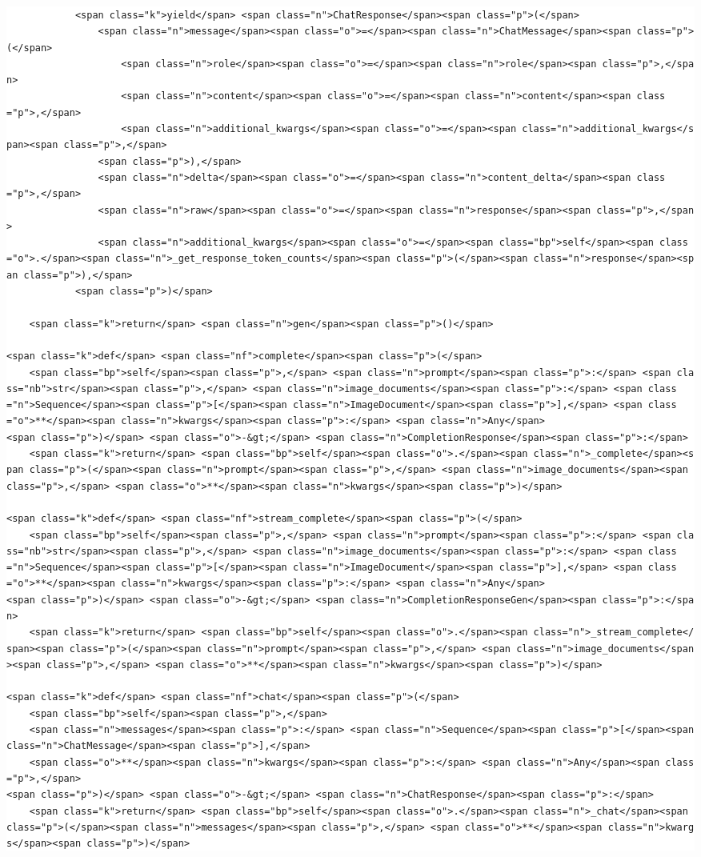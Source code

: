                 <span class="k">yield</span> <span class="n">ChatResponse</span><span class="p">(</span>
                    <span class="n">message</span><span class="o">=</span><span class="n">ChatMessage</span><span class="p">(</span>
                        <span class="n">role</span><span class="o">=</span><span class="n">role</span><span class="p">,</span>
                        <span class="n">content</span><span class="o">=</span><span class="n">content</span><span class="p">,</span>
                        <span class="n">additional_kwargs</span><span class="o">=</span><span class="n">additional_kwargs</span><span class="p">,</span>
                    <span class="p">),</span>
                    <span class="n">delta</span><span class="o">=</span><span class="n">content_delta</span><span class="p">,</span>
                    <span class="n">raw</span><span class="o">=</span><span class="n">response</span><span class="p">,</span>
                    <span class="n">additional_kwargs</span><span class="o">=</span><span class="bp">self</span><span class="o">.</span><span class="n">_get_response_token_counts</span><span class="p">(</span><span class="n">response</span><span class="p">),</span>
                <span class="p">)</span>

        <span class="k">return</span> <span class="n">gen</span><span class="p">()</span>

    <span class="k">def</span> <span class="nf">complete</span><span class="p">(</span>
        <span class="bp">self</span><span class="p">,</span> <span class="n">prompt</span><span class="p">:</span> <span class="nb">str</span><span class="p">,</span> <span class="n">image_documents</span><span class="p">:</span> <span class="n">Sequence</span><span class="p">[</span><span class="n">ImageDocument</span><span class="p">],</span> <span class="o">**</span><span class="n">kwargs</span><span class="p">:</span> <span class="n">Any</span>
    <span class="p">)</span> <span class="o">-&gt;</span> <span class="n">CompletionResponse</span><span class="p">:</span>
        <span class="k">return</span> <span class="bp">self</span><span class="o">.</span><span class="n">_complete</span><span class="p">(</span><span class="n">prompt</span><span class="p">,</span> <span class="n">image_documents</span><span class="p">,</span> <span class="o">**</span><span class="n">kwargs</span><span class="p">)</span>

    <span class="k">def</span> <span class="nf">stream_complete</span><span class="p">(</span>
        <span class="bp">self</span><span class="p">,</span> <span class="n">prompt</span><span class="p">:</span> <span class="nb">str</span><span class="p">,</span> <span class="n">image_documents</span><span class="p">:</span> <span class="n">Sequence</span><span class="p">[</span><span class="n">ImageDocument</span><span class="p">],</span> <span class="o">**</span><span class="n">kwargs</span><span class="p">:</span> <span class="n">Any</span>
    <span class="p">)</span> <span class="o">-&gt;</span> <span class="n">CompletionResponseGen</span><span class="p">:</span>
        <span class="k">return</span> <span class="bp">self</span><span class="o">.</span><span class="n">_stream_complete</span><span class="p">(</span><span class="n">prompt</span><span class="p">,</span> <span class="n">image_documents</span><span class="p">,</span> <span class="o">**</span><span class="n">kwargs</span><span class="p">)</span>

    <span class="k">def</span> <span class="nf">chat</span><span class="p">(</span>
        <span class="bp">self</span><span class="p">,</span>
        <span class="n">messages</span><span class="p">:</span> <span class="n">Sequence</span><span class="p">[</span><span class="n">ChatMessage</span><span class="p">],</span>
        <span class="o">**</span><span class="n">kwargs</span><span class="p">:</span> <span class="n">Any</span><span class="p">,</span>
    <span class="p">)</span> <span class="o">-&gt;</span> <span class="n">ChatResponse</span><span class="p">:</span>
        <span class="k">return</span> <span class="bp">self</span><span class="o">.</span><span class="n">_chat</span><span class="p">(</span><span class="n">messages</span><span class="p">,</span> <span class="o">**</span><span class="n">kwargs</span><span class="p">)</span>
